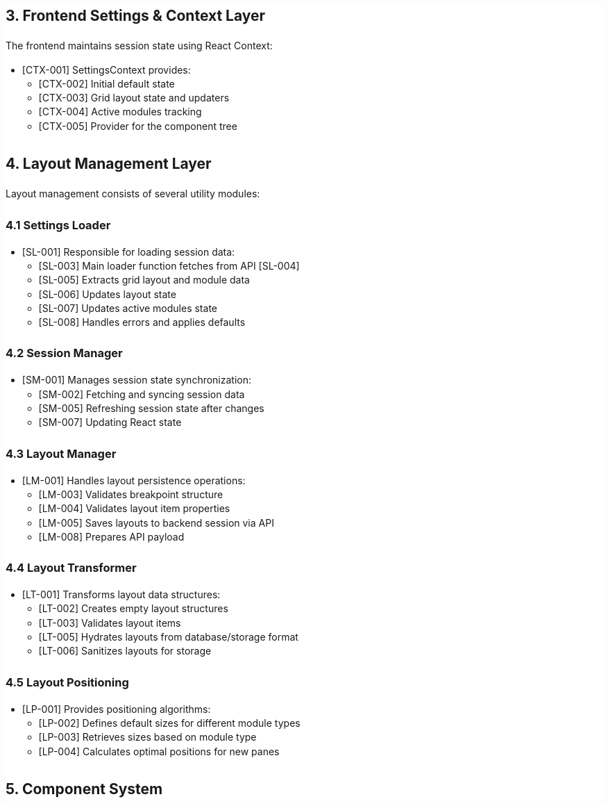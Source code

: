 ## 3. Frontend Settings & Context Layer

The frontend maintains session state using React Context:

- [CTX-001] SettingsContext provides:
  - [CTX-002] Initial default state
  - [CTX-003] Grid layout state and updaters
  - [CTX-004] Active modules tracking
  - [CTX-005] Provider for the component tree

## 4. Layout Management Layer

Layout management consists of several utility modules:

### 4.1 Settings Loader
- [SL-001] Responsible for loading session data:
  - [SL-003] Main loader function fetches from API [SL-004]
  - [SL-005] Extracts grid layout and module data
  - [SL-006] Updates layout state
  - [SL-007] Updates active modules state
  - [SL-008] Handles errors and applies defaults

### 4.2 Session Manager
- [SM-001] Manages session state synchronization:
  - [SM-002] Fetching and syncing session data
  - [SM-005] Refreshing session state after changes
  - [SM-007] Updating React state

### 4.3 Layout Manager
- [LM-001] Handles layout persistence operations:
  - [LM-003] Validates breakpoint structure
  - [LM-004] Validates layout item properties
  - [LM-005] Saves layouts to backend session via API
  - [LM-008] Prepares API payload

### 4.4 Layout Transformer
- [LT-001] Transforms layout data structures:
  - [LT-002] Creates empty layout structures
  - [LT-003] Validates layout items
  - [LT-005] Hydrates layouts from database/storage format
  - [LT-006] Sanitizes layouts for storage

### 4.5 Layout Positioning
- [LP-001] Provides positioning algorithms:
  - [LP-002] Defines default sizes for different module types
  - [LP-003] Retrieves sizes based on module type
  - [LP-004] Calculates optimal positions for new panes

## 5. Component System
